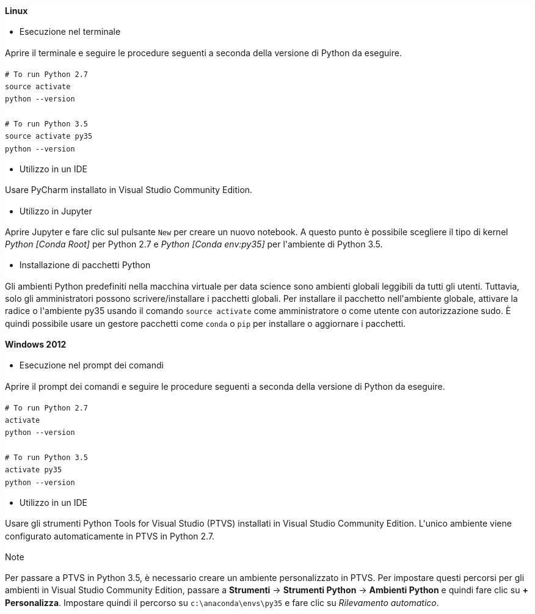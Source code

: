 **Linux**
* Esecuzione nel terminale

Aprire il terminale e seguire le procedure seguenti a seconda della versione di Python da eseguire. 

```
# To run Python 2.7
source activate 
python --version

# To run Python 3.5
source activate py35
python --version

```
* Utilizzo in un IDE

Usare PyCharm installato in Visual Studio Community Edition. 

* Utilizzo in Jupyter

Aprire Jupyter e fare clic sul pulsante `New` per creare un nuovo notebook. A questo punto è possibile scegliere il tipo di kernel _Python [Conda Root]_ per Python 2.7 e _Python [Conda env:py35]_ per l'ambiente di Python 3.5. 

* Installazione di pacchetti Python

Gli ambienti Python predefiniti nella macchina virtuale per data science sono ambienti globali leggibili da tutti gli utenti. Tuttavia, solo gli amministratori possono scrivere/installare i pacchetti globali. Per installare il pacchetto nell'ambiente globale, attivare la radice o l'ambiente py35 usando il comando `source activate` come amministratore o come utente con autorizzazione sudo. È quindi possibile usare un gestore pacchetti come `conda` o `pip` per installare o aggiornare i pacchetti. 

**Windows 2012**
* Esecuzione nel prompt dei comandi

Aprire il prompt dei comandi e seguire le procedure seguenti a seconda della versione di Python da eseguire. 

```
# To run Python 2.7
activate 
python --version

# To run Python 3.5
activate py35
python --version

```
* Utilizzo in un IDE

Usare gli strumenti Python Tools for Visual Studio (PTVS) installati in Visual Studio Community Edition. L'unico ambiente viene configurato automaticamente in PTVS in Python 2.7. 
> [!NOTE]
> Per passare a PTVS in Python 3.5, è necessario creare un ambiente personalizzato in PTVS. Per impostare questi percorsi per gli ambienti in Visual Studio Community Edition, passare a **Strumenti** -> **Strumenti Python** -> **Ambienti Python** e quindi fare clic su **+ Personalizza**. Impostare quindi il percorso su `c:\anaconda\envs\py35` e fare clic su _Rilevamento automatico_. 
